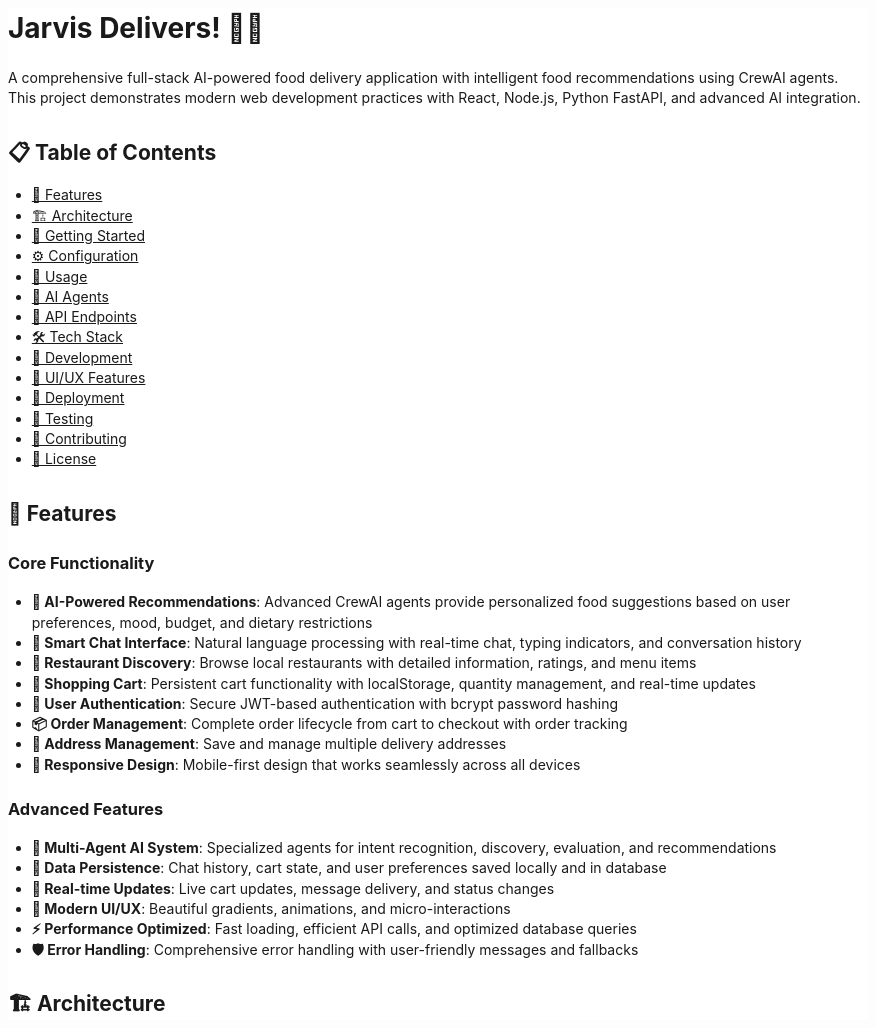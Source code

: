 # Jarvis Delivers! 🤖🍕

A comprehensive full-stack AI-powered food delivery application with intelligent food recommendations using CrewAI agents. This project demonstrates modern web development practices with React, Node.js, Python FastAPI, and advanced AI integration.

## 📋 Table of Contents
- [🌟 Features](#-features)
- [🏗️ Architecture](#-architecture)
- [🚀 Getting Started](#-getting-started)
- [⚙️ Configuration](#-configuration)
- [🎯 Usage](#-usage)
- [🤖 AI Agents](#-ai-agents)
- [📱 API Endpoints](#-api-endpoints)
- [🛠️ Tech Stack](#-tech-stack)
- [🔧 Development](#-development)
- [🎨 UI/UX Features](#-uiux-features)
- [🚀 Deployment](#-deployment)
- [🧪 Testing](#-testing)
- [🤝 Contributing](#-contributing)
- [📄 License](#-license)

## 🌟 Features

### Core Functionality
- **🤖 AI-Powered Recommendations**: Advanced CrewAI agents provide personalized food suggestions based on user preferences, mood, budget, and dietary restrictions
- **💬 Smart Chat Interface**: Natural language processing with real-time chat, typing indicators, and conversation history
- **🏪 Restaurant Discovery**: Browse local restaurants with detailed information, ratings, and menu items
- **🛒 Shopping Cart**: Persistent cart functionality with localStorage, quantity management, and real-time updates
- **🔐 User Authentication**: Secure JWT-based authentication with bcrypt password hashing
- **📦 Order Management**: Complete order lifecycle from cart to checkout with order tracking
- **📍 Address Management**: Save and manage multiple delivery addresses
- **📱 Responsive Design**: Mobile-first design that works seamlessly across all devices

### Advanced Features
- **🧠 Multi-Agent AI System**: Specialized agents for intent recognition, discovery, evaluation, and recommendations
- **💾 Data Persistence**: Chat history, cart state, and user preferences saved locally and in database
- **🔄 Real-time Updates**: Live cart updates, message delivery, and status changes
- **🎨 Modern UI/UX**: Beautiful gradients, animations, and micro-interactions
- **⚡ Performance Optimized**: Fast loading, efficient API calls, and optimized database queries
- **🛡️ Error Handling**: Comprehensive error handling with user-friendly messages and fallbacks

## 🏗️ Architecture
